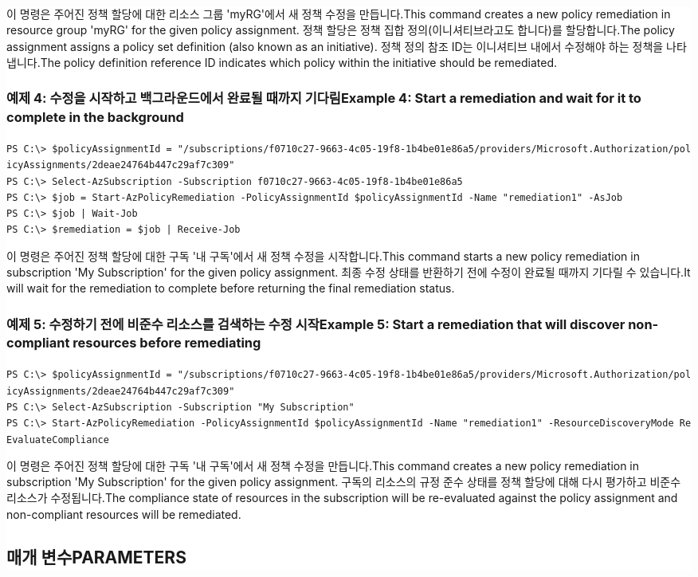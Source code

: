 <span data-ttu-id="e2df5-118">이 명령은 주어진 정책 할당에 대한 리소스 그룹 'myRG'에서 새 정책 수정을 만듭니다.</span><span class="sxs-lookup"><span data-stu-id="e2df5-118">This command creates a new policy remediation in resource group 'myRG' for the given policy assignment.</span></span> <span data-ttu-id="e2df5-119">정책 할당은 정책 집합 정의(이니셔티브라고도 합니다)를 할당합니다.</span><span class="sxs-lookup"><span data-stu-id="e2df5-119">The policy assignment assigns a policy set definition (also known as an initiative).</span></span> <span data-ttu-id="e2df5-120">정책 정의 참조 ID는 이니셔티브 내에서 수정해야 하는 정책을 나타냅니다.</span><span class="sxs-lookup"><span data-stu-id="e2df5-120">The policy definition reference ID indicates which policy within the initiative should be remediated.</span></span>

### <span data-ttu-id="e2df5-121">예제 4: 수정을 시작하고 백그라운드에서 완료될 때까지 기다림</span><span class="sxs-lookup"><span data-stu-id="e2df5-121">Example 4: Start a remediation and wait for it to complete in the background</span></span>
```
PS C:\> $policyAssignmentId = "/subscriptions/f0710c27-9663-4c05-19f8-1b4be01e86a5/providers/Microsoft.Authorization/policyAssignments/2deae24764b447c29af7c309"
PS C:\> Select-AzSubscription -Subscription f0710c27-9663-4c05-19f8-1b4be01e86a5
PS C:\> $job = Start-AzPolicyRemediation -PolicyAssignmentId $policyAssignmentId -Name "remediation1" -AsJob
PS C:\> $job | Wait-Job
PS C:\> $remediation = $job | Receive-Job
```

<span data-ttu-id="e2df5-122">이 명령은 주어진 정책 할당에 대한 구독 '내 구독'에서 새 정책 수정을 시작합니다.</span><span class="sxs-lookup"><span data-stu-id="e2df5-122">This command starts a new policy remediation in subscription 'My Subscription' for the given policy assignment.</span></span> <span data-ttu-id="e2df5-123">최종 수정 상태를 반환하기 전에 수정이 완료될 때까지 기다릴 수 있습니다.</span><span class="sxs-lookup"><span data-stu-id="e2df5-123">It will wait for the remediation to complete before returning the final remediation status.</span></span>

### <span data-ttu-id="e2df5-124">예제 5: 수정하기 전에 비준수 리소스를 검색하는 수정 시작</span><span class="sxs-lookup"><span data-stu-id="e2df5-124">Example 5: Start a remediation that will discover non-compliant resources before remediating</span></span>
```
PS C:\> $policyAssignmentId = "/subscriptions/f0710c27-9663-4c05-19f8-1b4be01e86a5/providers/Microsoft.Authorization/policyAssignments/2deae24764b447c29af7c309"
PS C:\> Select-AzSubscription -Subscription "My Subscription"
PS C:\> Start-AzPolicyRemediation -PolicyAssignmentId $policyAssignmentId -Name "remediation1" -ResourceDiscoveryMode ReEvaluateCompliance
```

<span data-ttu-id="e2df5-125">이 명령은 주어진 정책 할당에 대한 구독 '내 구독'에서 새 정책 수정을 만듭니다.</span><span class="sxs-lookup"><span data-stu-id="e2df5-125">This command creates a new policy remediation in subscription 'My Subscription' for the given policy assignment.</span></span> <span data-ttu-id="e2df5-126">구독의 리소스의 규정 준수 상태를 정책 할당에 대해 다시 평가하고 비준수 리소스가 수정됩니다.</span><span class="sxs-lookup"><span data-stu-id="e2df5-126">The compliance state of resources in the subscription will be re-evaluated against the policy assignment and non-compliant resources will be remediated.</span></span>

## <span data-ttu-id="e2df5-127">매개 변수</span><span class="sxs-lookup"><span data-stu-id="e2df5-127">PARAMETERS</span></span>
